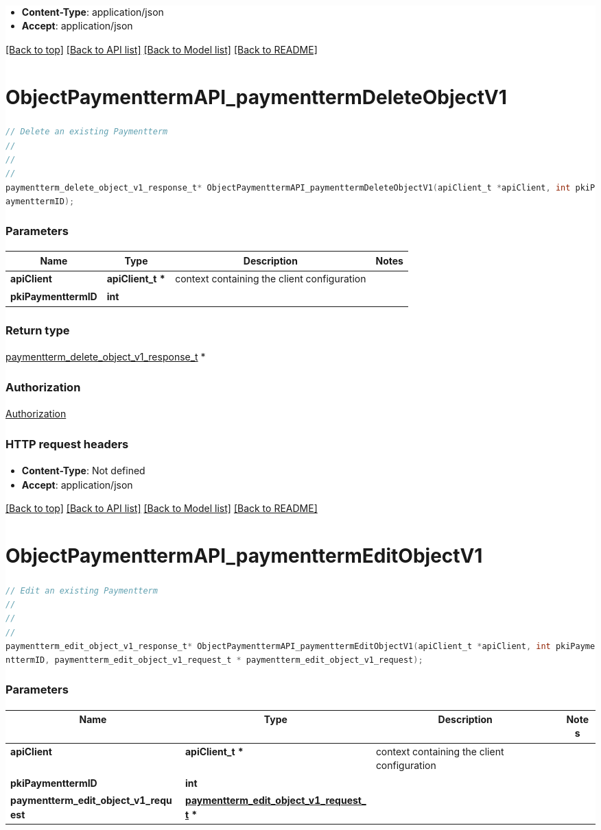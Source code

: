  - **Content-Type**: application/json
 - **Accept**: application/json

[[Back to top]](#) [[Back to API list]](../README.md#documentation-for-api-endpoints) [[Back to Model list]](../README.md#documentation-for-models) [[Back to README]](../README.md)

# **ObjectPaymenttermAPI_paymenttermDeleteObjectV1**
```c
// Delete an existing Paymentterm
//
// 
//
paymentterm_delete_object_v1_response_t* ObjectPaymenttermAPI_paymenttermDeleteObjectV1(apiClient_t *apiClient, int pkiPaymenttermID);
```

### Parameters
Name | Type | Description  | Notes
------------- | ------------- | ------------- | -------------
**apiClient** | **apiClient_t \*** | context containing the client configuration |
**pkiPaymenttermID** | **int** |  | 

### Return type

[paymentterm_delete_object_v1_response_t](paymentterm_delete_object_v1_response.md) *


### Authorization

[Authorization](../README.md#Authorization)

### HTTP request headers

 - **Content-Type**: Not defined
 - **Accept**: application/json

[[Back to top]](#) [[Back to API list]](../README.md#documentation-for-api-endpoints) [[Back to Model list]](../README.md#documentation-for-models) [[Back to README]](../README.md)

# **ObjectPaymenttermAPI_paymenttermEditObjectV1**
```c
// Edit an existing Paymentterm
//
// 
//
paymentterm_edit_object_v1_response_t* ObjectPaymenttermAPI_paymenttermEditObjectV1(apiClient_t *apiClient, int pkiPaymenttermID, paymentterm_edit_object_v1_request_t * paymentterm_edit_object_v1_request);
```

### Parameters
Name | Type | Description  | Notes
------------- | ------------- | ------------- | -------------
**apiClient** | **apiClient_t \*** | context containing the client configuration |
**pkiPaymenttermID** | **int** |  | 
**paymentterm_edit_object_v1_request** | **[paymentterm_edit_object_v1_request_t](paymentterm_edit_object_v1_request.md) \*** |  | 
